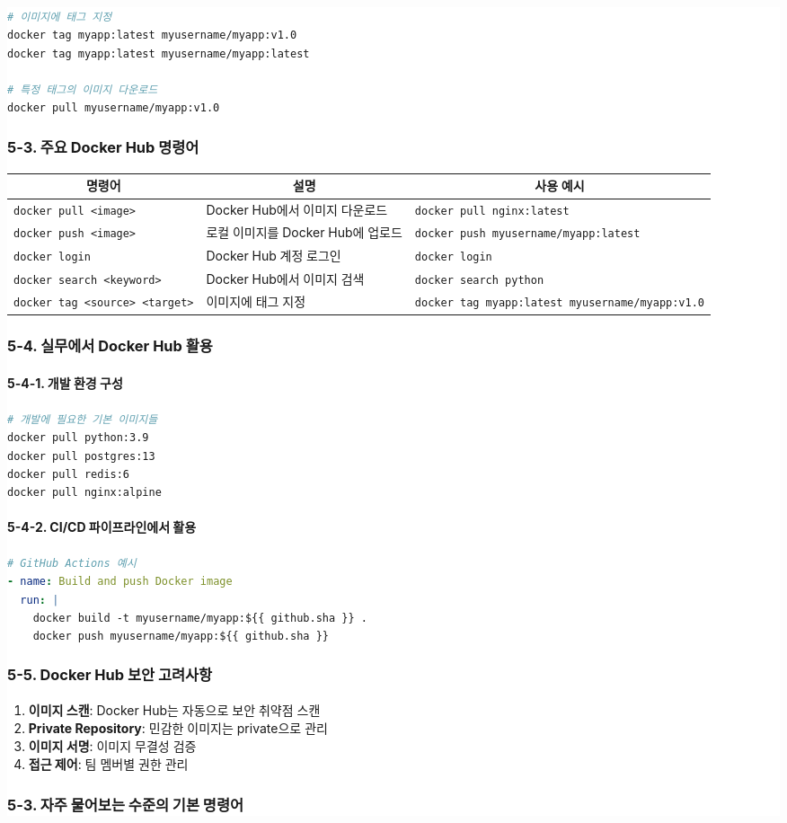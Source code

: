 ```bash
# 이미지에 태그 지정
docker tag myapp:latest myusername/myapp:v1.0
docker tag myapp:latest myusername/myapp:latest

# 특정 태그의 이미지 다운로드
docker pull myusername/myapp:v1.0
```

### 5-3. 주요 Docker Hub 명령어

| 명령어 | 설명 | 사용 예시 |
|--------|------|-----------|
| `docker pull <image>` | Docker Hub에서 이미지 다운로드 | `docker pull nginx:latest` |
| `docker push <image>` | 로컬 이미지를 Docker Hub에 업로드 | `docker push myusername/myapp:latest` |
| `docker login` | Docker Hub 계정 로그인 | `docker login` |
| `docker search <keyword>` | Docker Hub에서 이미지 검색 | `docker search python` |
| `docker tag <source> <target>` | 이미지에 태그 지정 | `docker tag myapp:latest myusername/myapp:v1.0` |

### 5-4. 실무에서 Docker Hub 활용

#### 5-4-1. 개발 환경 구성

```bash
# 개발에 필요한 기본 이미지들
docker pull python:3.9
docker pull postgres:13
docker pull redis:6
docker pull nginx:alpine
```

#### 5-4-2. CI/CD 파이프라인에서 활용

```yaml
# GitHub Actions 예시
- name: Build and push Docker image
  run: |
    docker build -t myusername/myapp:${{ github.sha }} .
    docker push myusername/myapp:${{ github.sha }}
```



### 5-5. Docker Hub 보안 고려사항

1. **이미지 스캔**: Docker Hub는 자동으로 보안 취약점 스캔
2. **Private Repository**: 민감한 이미지는 private으로 관리
3. **이미지 서명**: 이미지 무결성 검증
4. **접근 제어**: 팀 멤버별 권한 관리

### 5-3. 자주 물어보는 수준의 기본 명령어
